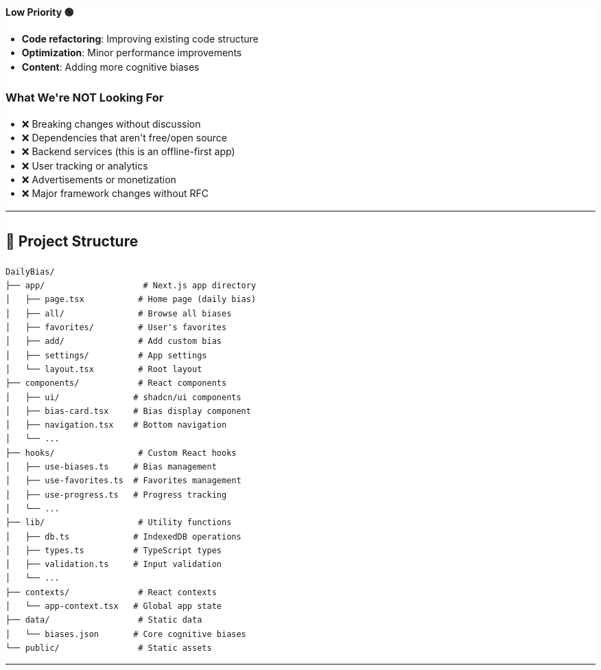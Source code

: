 #### Low Priority 🟢

- **Code refactoring**: Improving existing code structure
- **Optimization**: Minor performance improvements
- **Content**: Adding more cognitive biases

### What We're NOT Looking For

- ❌ Breaking changes without discussion
- ❌ Dependencies that aren't free/open source
- ❌ Backend services (this is an offline-first app)
- ❌ User tracking or analytics
- ❌ Advertisements or monetization
- ❌ Major framework changes without RFC

---

## 📁 Project Structure

```
DailyBias/
├── app/                    # Next.js app directory
│   ├── page.tsx           # Home page (daily bias)
│   ├── all/               # Browse all biases
│   ├── favorites/         # User's favorites
│   ├── add/               # Add custom bias
│   ├── settings/          # App settings
│   └── layout.tsx         # Root layout
├── components/            # React components
│   ├── ui/               # shadcn/ui components
│   ├── bias-card.tsx     # Bias display component
│   ├── navigation.tsx    # Bottom navigation
│   └── ...
├── hooks/                 # Custom React hooks
│   ├── use-biases.ts     # Bias management
│   ├── use-favorites.ts  # Favorites management
│   ├── use-progress.ts   # Progress tracking
│   └── ...
├── lib/                   # Utility functions
│   ├── db.ts             # IndexedDB operations
│   ├── types.ts          # TypeScript types
│   ├── validation.ts     # Input validation
│   └── ...
├── contexts/              # React contexts
│   └── app-context.tsx   # Global app state
├── data/                  # Static data
│   └── biases.json       # Core cognitive biases
└── public/                # Static assets
```

---
